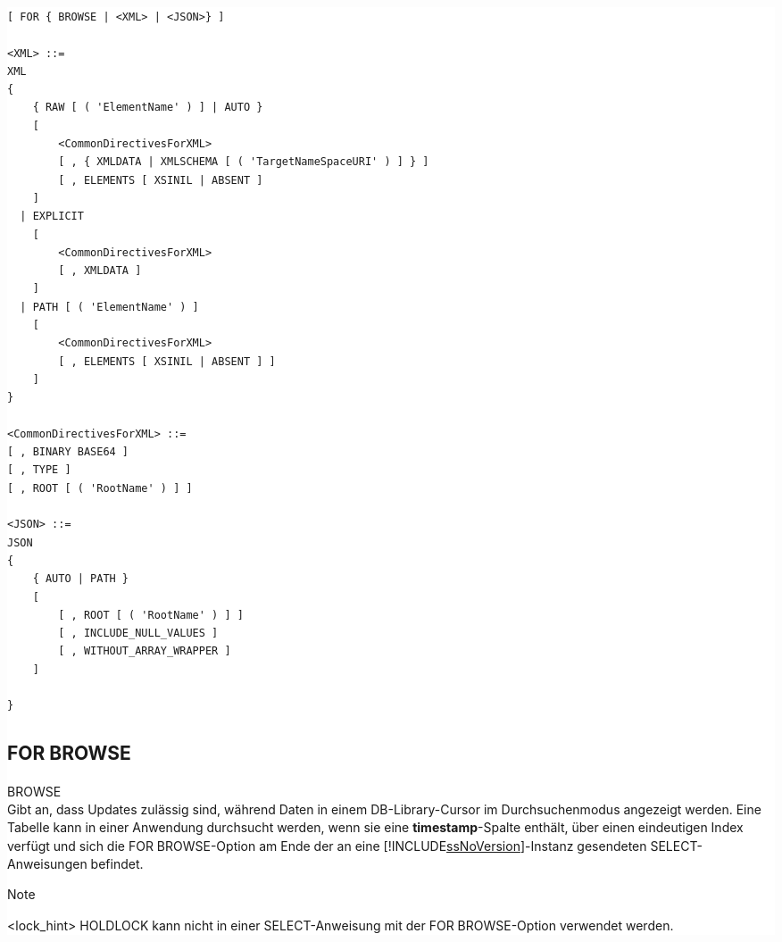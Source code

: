 ```
[ FOR { BROWSE | <XML> | <JSON>} ]  
  
<XML> ::=  
XML   
{   
    { RAW [ ( 'ElementName' ) ] | AUTO }   
    [   
        <CommonDirectivesForXML>   
        [ , { XMLDATA | XMLSCHEMA [ ( 'TargetNameSpaceURI' ) ] } ]   
        [ , ELEMENTS [ XSINIL | ABSENT ]   
    ]  
  | EXPLICIT   
    [   
        <CommonDirectivesForXML>   
        [ , XMLDATA ]   
    ]  
  | PATH [ ( 'ElementName' ) ]   
    [  
        <CommonDirectivesForXML>   
        [ , ELEMENTS [ XSINIL | ABSENT ] ]  
    ]  
}   
  
<CommonDirectivesForXML> ::=   
[ , BINARY BASE64 ]  
[ , TYPE ]  
[ , ROOT [ ( 'RootName' ) ] ]  
  
<JSON> ::=  
JSON   
{   
    { AUTO | PATH }   
    [   
        [ , ROOT [ ( 'RootName' ) ] ]  
        [ , INCLUDE_NULL_VALUES ]  
        [ , WITHOUT_ARRAY_WRAPPER ]  
    ]  
  
}
```
  
## <a name="for-browse"></a>FOR BROWSE

 BROWSE  
 Gibt an, dass Updates zulässig sind, während Daten in einem DB-Library-Cursor im Durchsuchenmodus angezeigt werden. Eine Tabelle kann in einer Anwendung durchsucht werden, wenn sie eine **timestamp**-Spalte enthält, über einen eindeutigen Index verfügt und sich die FOR BROWSE-Option am Ende der an eine [!INCLUDE[ssNoVersion](../../includes/ssnoversion-md.md)]-Instanz gesendeten SELECT-Anweisungen befindet.  
  
> [!NOTE]
> \<lock_hint> HOLDLOCK kann nicht in einer SELECT-Anweisung mit der FOR BROWSE-Option verwendet werden.
  
